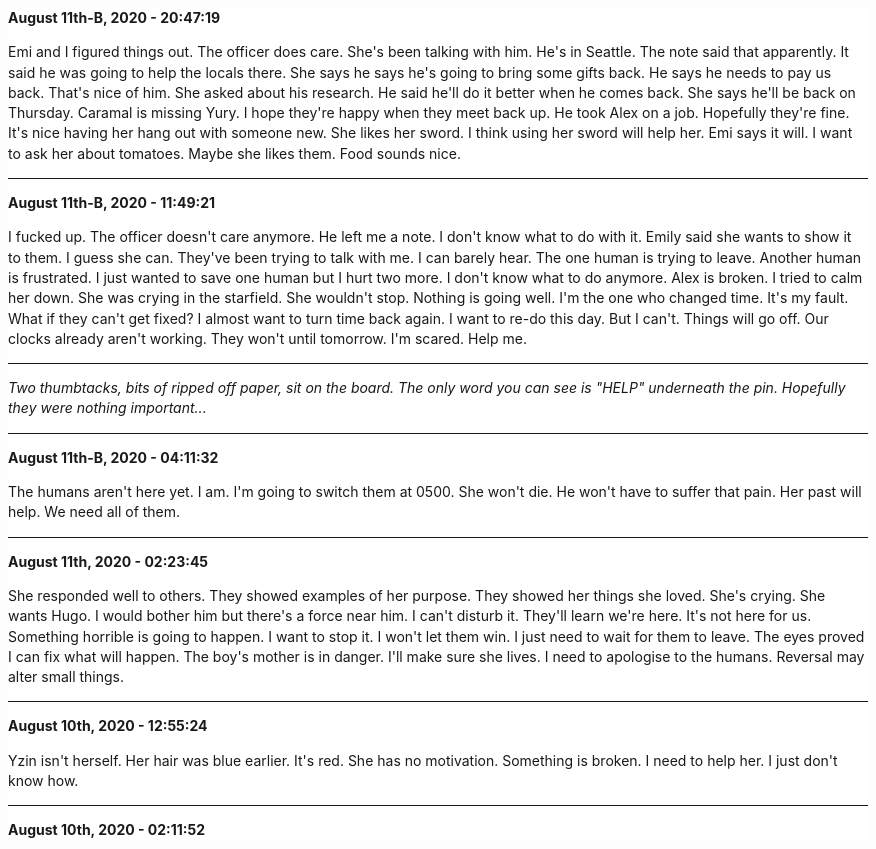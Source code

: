 
**August 11th-B, 2020 - 20:47:19**

Emi and I figured things out. The officer does care. She's been talking with him. He's in Seattle. The note said that apparently. It said he was going to help the locals there. She says he says he's going to bring some gifts back. He says he needs to pay us back. That's nice of him. She asked about his research. He said he'll do it better when he comes back. She says he'll be back on Thursday. Caramal is missing Yury. I hope they're happy when they meet back up. He took Alex on a job. Hopefully they're fine. It's nice having her hang out with someone new. She likes her sword. I think using her sword will help her. Emi says it will. I want to ask her about tomatoes. Maybe she likes them. Food sounds nice.

---

**August 11th-B, 2020 - 11:49:21**

I fucked up. The officer doesn't care anymore. He left me a note. I don't know what to do with it. Emily said she wants to show it to them. I guess she can. They've been trying to talk with me. I can barely hear. The one human is trying to leave. Another human is frustrated. I just wanted to save one human but I hurt two more. I don't know what to do anymore. Alex is broken. I tried to calm her down. She was crying in the starfield. She wouldn't stop. Nothing is going well. I'm the one who changed time. It's my fault. What if they can't get fixed? I almost want to turn time back again. I want to re-do this day. But I can't. Things will go off. Our clocks already aren't working. They won't until tomorrow. I'm scared. Help me.

---

*Two thumbtacks, bits of ripped off paper, sit on the board. The only word you can see is "HELP" underneath the pin. Hopefully they were nothing important...*

---

**August 11th-B, 2020 - 04:11:32**

The humans aren't here yet. I am. I'm going to switch them at 0500. She won't die. He won't have to suffer that pain. Her past will help. We need all of them.

---

**August 11th, 2020 - 02:23:45**

She responded well to others. They showed examples of her purpose. They showed her things she loved. She's crying. She wants Hugo. I would bother him but there's a force near him. I can't disturb it. They'll learn we're here. It's not here for us. Something horrible is going to happen. I want to stop it. I won't let them win. I just need to wait for them to leave. The eyes proved I can fix what will happen. The boy's mother is in danger. I'll make sure she lives. I need to apologise to the humans. Reversal may alter small things.

---

**August 10th, 2020 - 12:55:24**

Yzin isn't herself. Her hair was blue earlier. It's red. She has no motivation. Something is broken. I need to help her. I just don't know how.

---

**August 10th, 2020 - 02:11:52**
